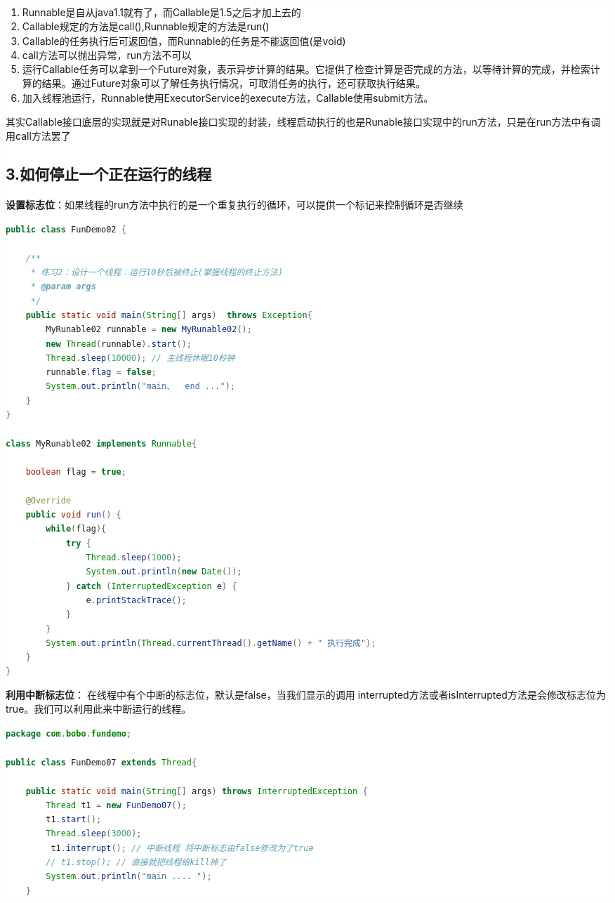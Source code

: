 1. Runnable是自从java1.1就有了，而Callable是1.5之后才加上去的
2. Callable规定的方法是call(),Runnable规定的方法是run()
3. Callable的任务执行后可返回值，而Runnable的任务是不能返回值(是void)
4. call方法可以抛出异常，run方法不可以
5. 运行Callable任务可以拿到一个Future对象，表示异步计算的结果。它提供了检查计算是否完成的方法，以等待计算的完成，并检索计算的结果。通过Future对象可以了解任务执行情况，可取消任务的执行，还可获取执行结果。
6. 加入线程池运行，Runnable使用ExecutorService的execute方法，Callable使用submit方法。

其实Callable接口底层的实现就是对Runable接口实现的封装，线程启动执行的也是Runable接口实现中的run方法，只是在run方法中有调用call方法罢了

## 3.如何停止一个正在运行的线程

**设置标志位**：如果线程的run方法中执行的是一个重复执行的循环，可以提供一个标记来控制循环是否继续

```java
public class FunDemo02 {

    /**
     * 练习2：设计一个线程：运行10秒后被终止(掌握线程的终止方法)
     * @param args
     */
    public static void main(String[] args)  throws Exception{
        MyRunable02 runnable = new MyRunable02();
        new Thread(runnable).start();
        Thread.sleep(10000); // 主线程休眠10秒钟
        runnable.flag = false;
        System.out.println("main、  end ...");
    }
}

class MyRunable02 implements Runnable{

    boolean flag = true;

    @Override
    public void run() {
        while(flag){
            try {
                Thread.sleep(1000);
                System.out.println(new Date());
            } catch (InterruptedException e) {
                e.printStackTrace();
            }
        }
        System.out.println(Thread.currentThread().getName() + " 执行完成");
    }
}
```

**利用中断标志位**： 在线程中有个中断的标志位，默认是false，当我们显示的调用 interrupted方法或者isInterrupted方法是会修改标志位为true。我们可以利用此来中断运行的线程。

```java
package com.bobo.fundemo;

public class FunDemo07 extends Thread{

    public static void main(String[] args) throws InterruptedException {
        Thread t1 = new FunDemo07();
        t1.start();
        Thread.sleep(3000);
         t1.interrupt(); // 中断线程 将中断标志由false修改为了true
        // t1.stop(); // 直接就把线程给kill掉了
        System.out.println("main .... ");
    }

```